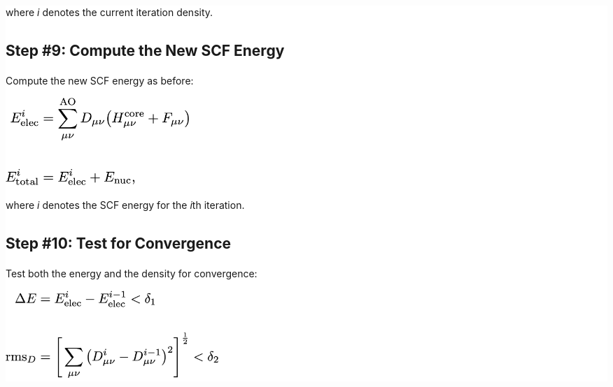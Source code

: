 where *i* denotes the current iteration density.

## Step #9: Compute the New SCF Energy 

Compute the new SCF energy as before:

<picture>
  <source media="(prefers-color-scheme: dark)" srcset="./figures/dark/compute-new-scf-energy.png">
  <source media="(prefers-color-scheme: light)" srcset="./figures/compute-new-scf-energy.png">
  <img src="./figures/compute-new-scf-energy.png" height="125">
</picture>

where *i* denotes the SCF energy for the *i*th iteration.

## Step #10: Test for Convergence 
Test both the energy and the density for convergence:

<picture>
  <source media="(prefers-color-scheme: dark)" srcset="./figures/dark/convergence-test.png">
  <source media="(prefers-color-scheme: light)" srcset="./figures/convergence-test.png">
  <img src="./figures/convergence-test.png" height="125">
</picture>
